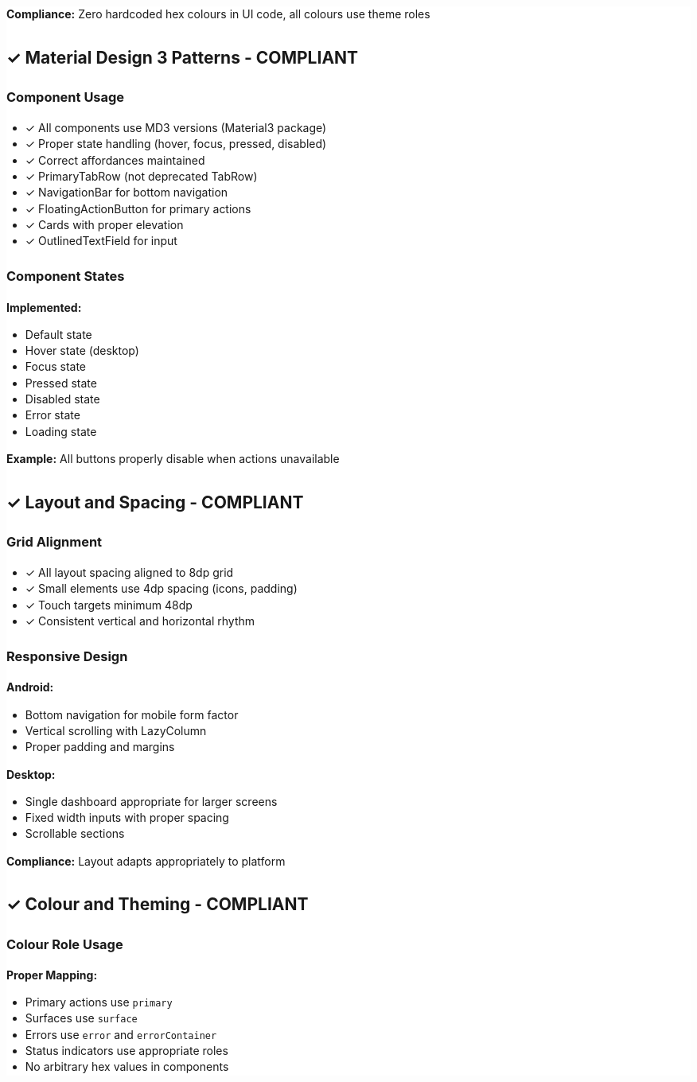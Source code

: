 **Compliance:** Zero hardcoded hex colours in UI code, all colours use theme roles

## ✓ Material Design 3 Patterns - COMPLIANT

### Component Usage
- ✓ All components use MD3 versions (Material3 package)
- ✓ Proper state handling (hover, focus, pressed, disabled)
- ✓ Correct affordances maintained
- ✓ PrimaryTabRow (not deprecated TabRow)
- ✓ NavigationBar for bottom navigation
- ✓ FloatingActionButton for primary actions
- ✓ Cards with proper elevation
- ✓ OutlinedTextField for input

### Component States
**Implemented:**
- Default state
- Hover state (desktop)
- Focus state
- Pressed state
- Disabled state
- Error state
- Loading state

**Example:** All buttons properly disable when actions unavailable

## ✓ Layout and Spacing - COMPLIANT

### Grid Alignment
- ✓ All layout spacing aligned to 8dp grid
- ✓ Small elements use 4dp spacing (icons, padding)
- ✓ Touch targets minimum 48dp
- ✓ Consistent vertical and horizontal rhythm

### Responsive Design
**Android:**
- Bottom navigation for mobile form factor
- Vertical scrolling with LazyColumn
- Proper padding and margins

**Desktop:**
- Single dashboard appropriate for larger screens
- Fixed width inputs with proper spacing
- Scrollable sections

**Compliance:** Layout adapts appropriately to platform

## ✓ Colour and Theming - COMPLIANT

### Colour Role Usage
**Proper Mapping:**
- Primary actions use `primary`
- Surfaces use `surface`
- Errors use `error` and `errorContainer`
- Status indicators use appropriate roles
- No arbitrary hex values in components
